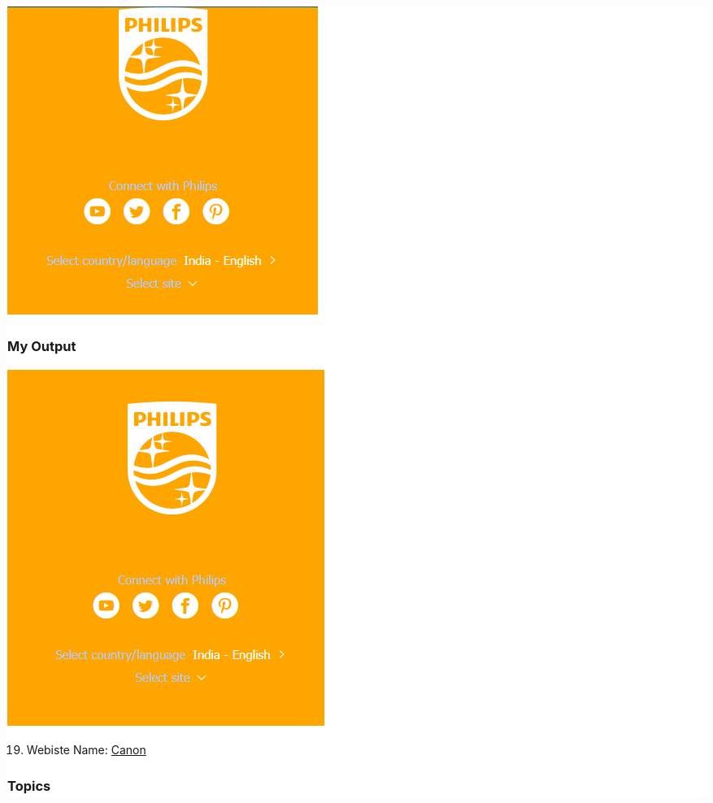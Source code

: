 ![Output](./sample-images/Pic35.png)

### My Output

![My Output](./output-images/pro-18.png)

19. Webiste Name: [Canon](https://in.canon/)

### Topics
